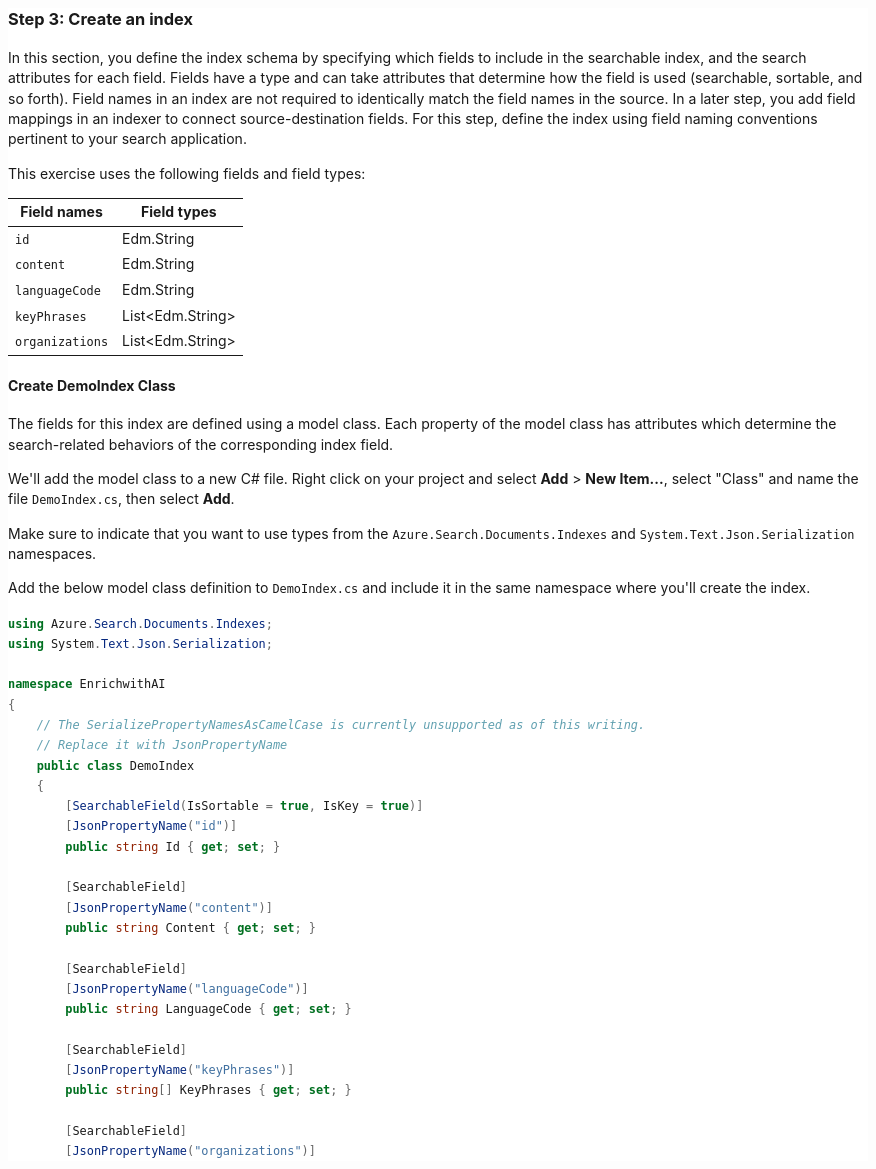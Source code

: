 ```csharp
```

### Step 3: Create an index

In this section, you define the index schema by specifying which fields to include in the searchable index, and the search attributes for each field. Fields have a type and can take attributes that determine how the field is used (searchable, sortable, and so forth). Field names in an index are not required to identically match the field names in the source. In a later step, you add field mappings in an indexer to connect source-destination fields. For this step, define the index using field naming conventions pertinent to your search application.

This exercise uses the following fields and field types:

| Field names | Field types |
| --- | --- |
| `id` | Edm.String |
| `content` | Edm.String |
| `languageCode` | Edm.String |
| `keyPhrases` | List<Edm.String> |
| `organizations` | List<Edm.String> |

#### Create DemoIndex Class

The fields for this index are defined using a model class. Each property of the model class has attributes which determine the search-related behaviors of the corresponding index field. 

We'll add the model class to a new C# file. Right click on your project and select **Add** > **New Item...**, select "Class" and name the file `DemoIndex.cs`, then select **Add**.

Make sure to indicate that you want to use types from the `Azure.Search.Documents.Indexes` and `System.Text.Json.Serialization` namespaces.

Add the below model class definition to `DemoIndex.cs` and include it in the same namespace where you'll create the index.

```csharp
using Azure.Search.Documents.Indexes;
using System.Text.Json.Serialization;

namespace EnrichwithAI
{
    // The SerializePropertyNamesAsCamelCase is currently unsupported as of this writing. 
    // Replace it with JsonPropertyName
    public class DemoIndex
    {
        [SearchableField(IsSortable = true, IsKey = true)]
        [JsonPropertyName("id")]
        public string Id { get; set; }

        [SearchableField]
        [JsonPropertyName("content")]
        public string Content { get; set; }

        [SearchableField]
        [JsonPropertyName("languageCode")]
        public string LanguageCode { get; set; }

        [SearchableField]
        [JsonPropertyName("keyPhrases")]
        public string[] KeyPhrases { get; set; }

        [SearchableField]
        [JsonPropertyName("organizations")]
```